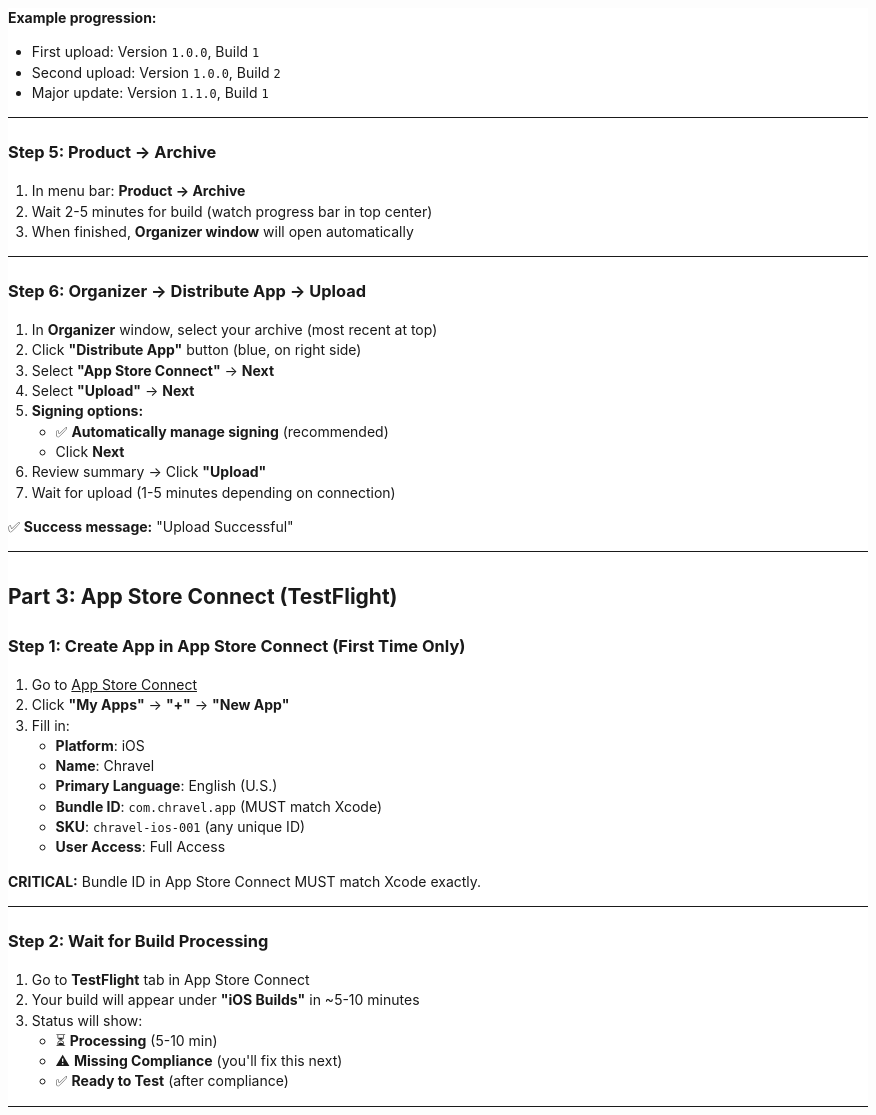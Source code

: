 **Example progression:**
- First upload: Version `1.0.0`, Build `1`
- Second upload: Version `1.0.0`, Build `2`
- Major update: Version `1.1.0`, Build `1`

---

### Step 5: Product → Archive

1. In menu bar: **Product → Archive**
2. Wait 2-5 minutes for build (watch progress bar in top center)
3. When finished, **Organizer window** will open automatically

---

### Step 6: Organizer → Distribute App → Upload

1. In **Organizer** window, select your archive (most recent at top)
2. Click **"Distribute App"** button (blue, on right side)
3. Select **"App Store Connect"** → **Next**
4. Select **"Upload"** → **Next**
5. **Signing options:**
   - ✅ **Automatically manage signing** (recommended)
   - Click **Next**
6. Review summary → Click **"Upload"**
7. Wait for upload (1-5 minutes depending on connection)

✅ **Success message:** "Upload Successful"

---

## Part 3: App Store Connect (TestFlight)

### Step 1: Create App in App Store Connect (First Time Only)

1. Go to [App Store Connect](https://appstoreconnect.apple.com)
2. Click **"My Apps"** → **"+"** → **"New App"**
3. Fill in:
   - **Platform**: iOS
   - **Name**: Chravel
   - **Primary Language**: English (U.S.)
   - **Bundle ID**: `com.chravel.app` (MUST match Xcode)
   - **SKU**: `chravel-ios-001` (any unique ID)
   - **User Access**: Full Access

**CRITICAL:** Bundle ID in App Store Connect MUST match Xcode exactly.

---

### Step 2: Wait for Build Processing

1. Go to **TestFlight** tab in App Store Connect
2. Your build will appear under **"iOS Builds"** in ~5-10 minutes
3. Status will show:
   - ⏳ **Processing** (5-10 min)
   - ⚠️ **Missing Compliance** (you'll fix this next)
   - ✅ **Ready to Test** (after compliance)

---